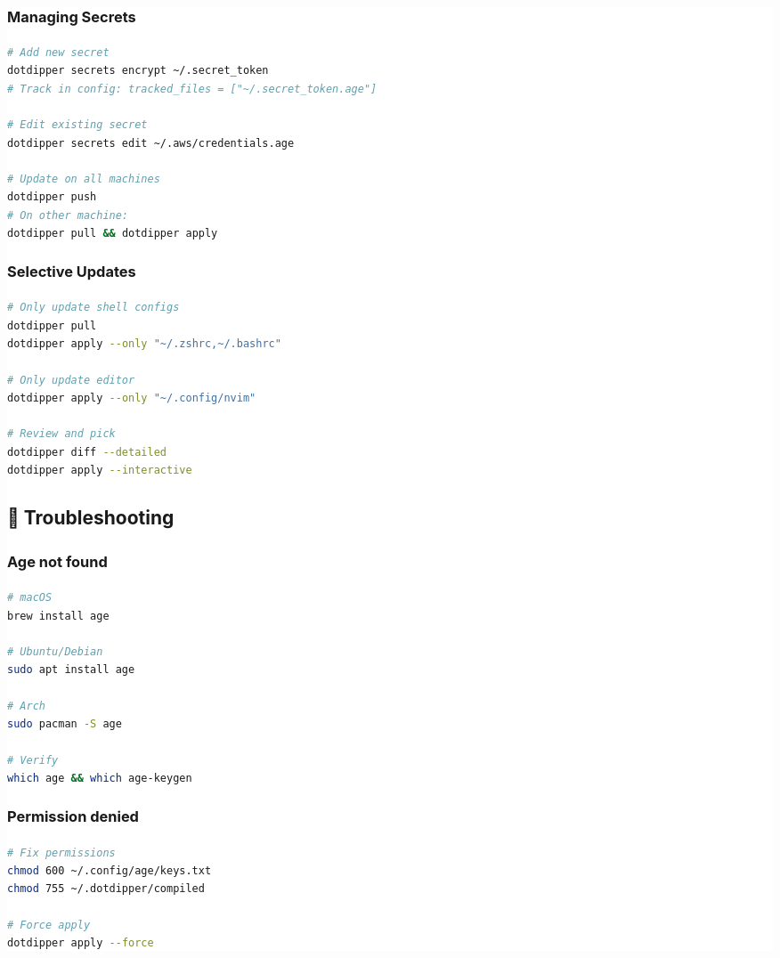 ### Managing Secrets

```bash
# Add new secret
dotdipper secrets encrypt ~/.secret_token
# Track in config: tracked_files = ["~/.secret_token.age"]

# Edit existing secret
dotdipper secrets edit ~/.aws/credentials.age

# Update on all machines
dotdipper push
# On other machine:
dotdipper pull && dotdipper apply
```

### Selective Updates

```bash
# Only update shell configs
dotdipper pull
dotdipper apply --only "~/.zshrc,~/.bashrc"

# Only update editor
dotdipper apply --only "~/.config/nvim"

# Review and pick
dotdipper diff --detailed
dotdipper apply --interactive
```

## 🐛 Troubleshooting

### Age not found

```bash
# macOS
brew install age

# Ubuntu/Debian
sudo apt install age

# Arch
sudo pacman -S age

# Verify
which age && which age-keygen
```

### Permission denied

```bash
# Fix permissions
chmod 600 ~/.config/age/keys.txt
chmod 755 ~/.dotdipper/compiled

# Force apply
dotdipper apply --force
```
